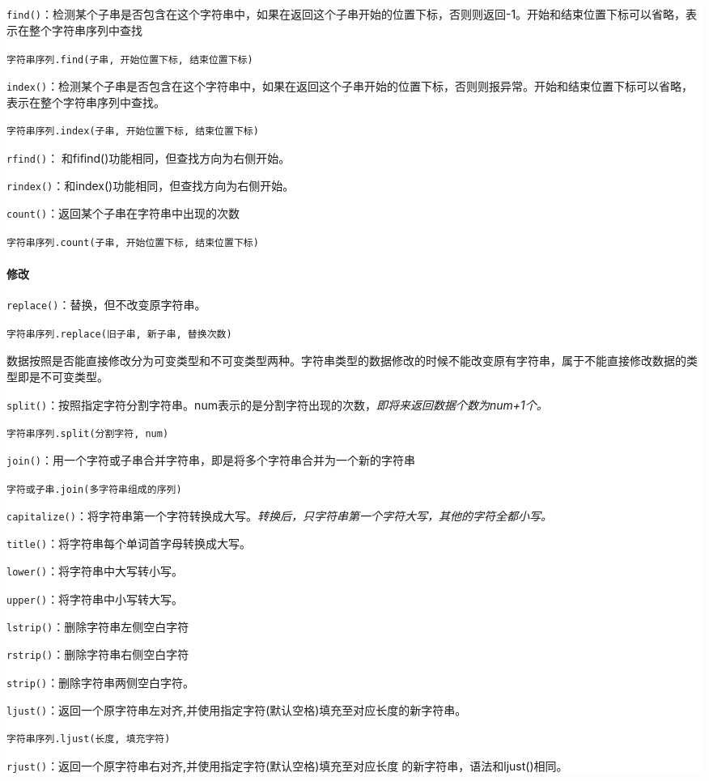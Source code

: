 `find()`：检测某个⼦串是否包含在这个字符串中，如果在返回这个⼦串开始的位置下标，否则则返回-1。开始和结束位置下标可以省略，表示在整个字符串序列中查找

```
字符串序列.find(⼦串, 开始位置下标, 结束位置下标) 
```

`index()`：检测某个⼦串是否包含在这个字符串中，如果在返回这个⼦串开始的位置下标，否则则报异常。开始和结束位置下标可以省略，表示在整个字符串序列中查找。

```
字符串序列.index(⼦串, 开始位置下标, 结束位置下标)
```

`rfind()`： 和fifind()功能相同，但查找⽅向为右侧开始。

`rindex()`：和index()功能相同，但查找⽅向为右侧开始。

`count()`：返回某个⼦串在字符串中出现的次数

```
字符串序列.count(⼦串, 开始位置下标, 结束位置下标)
```

#### 修改

`replace()`：替换，但不改变原字符串。

```
字符串序列.replace(旧⼦串, 新⼦串, 替换次数)
```

数据按照是否能直接修改分为可变类型和不可变类型两种。字符串类型的数据修改的时候不能改变原有字符串，属于不能直接修改数据的类型即是不可变类型。

`split()`：按照指定字符分割字符串。num表示的是分割字符出现的次数，*即将来返回数据个数为num+1个。*

```
字符串序列.split(分割字符, num)
```

`join()`：⽤⼀个字符或⼦串合并字符串，即是将多个字符串合并为⼀个新的字符串

```
字符或⼦串.join(多字符串组成的序列) 
```

`capitalize()`：将字符串第⼀个字符转换成⼤写。*转换后，只字符串第⼀个字符⼤写，其他的字符全都⼩写。*

`title()`：将字符串每个单词⾸字⺟转换成⼤写。

`lower()`：将字符串中⼤写转⼩写。

`upper()`：将字符串中⼩写转⼤写。

`lstrip()`：删除字符串左侧空⽩字符

`rstrip()`：删除字符串右侧空⽩字符

`strip()`：删除字符串两侧空⽩字符。

`ljust()`：返回⼀个原字符串左对⻬,并使⽤指定字符(默认空格)填充⾄对应⻓度的新字符串。

```
字符串序列.ljust(⻓度, 填充字符)
```

`rjust()`：返回⼀个原字符串右对⻬,并使⽤指定字符(默认空格)填充⾄对应⻓度 的新字符串，语法和ljust()相同。
